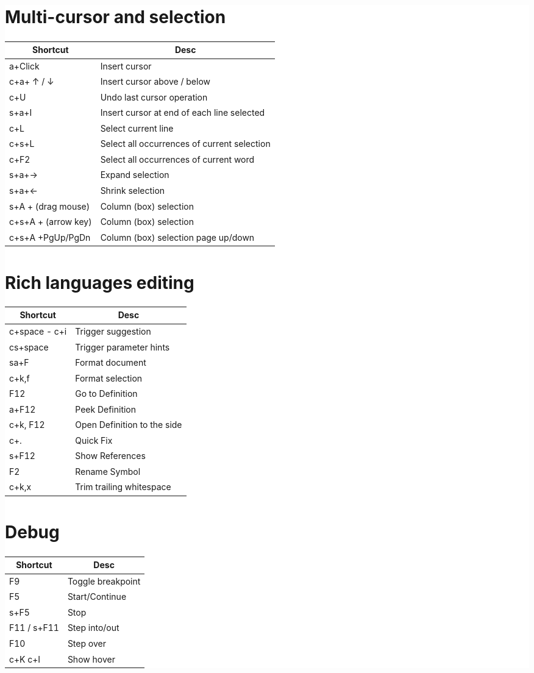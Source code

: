 # Multi-cursor and selection 

Shortcut            | Desc
--------------------|--------------------------------------------
a+Click             | Insert cursor
c+a+ ↑ / ↓          | Insert cursor above / below
c+U                 | Undo last cursor operation
s+a+I               | Insert cursor at end of each line selected
c+L                 | Select current line
c+s+L               | Select all occurrences of current selection
c+F2                | Select all occurrences of current word
s+a+→               | Expand selection
s+a+←               | Shrink selection
s+A + (drag mouse)  | Column (box) selection
c+s+A + (arrow key) | Column (box) selection
c+s+A +PgUp/PgDn    | Column (box) selection page up/down

# Rich languages editing 

Shortcut      | Desc
--------------|----------------------------
c+space - c+i | Trigger suggestion
cs+space      | Trigger parameter hints
sa+F          | Format document
c+k,f         | Format selection
F12           | Go to Definition
a+F12         | Peek Definition
c+k, F12      | Open Definition to the side
c+.           | Quick Fix
s+F12         | Show References
F2            | Rename Symbol
c+k,x         | Trim trailing whitespace


# Debug 

| Shortcut    | Desc              |
|-------------|-------------------|
| F9          | Toggle breakpoint |
| F5          | Start/Continue    |
| s+F5        | Stop              |
| F11 / s+F11 | Step into/out     |
| F10         | Step over         |
| c+K c+I     | Show hover        |
